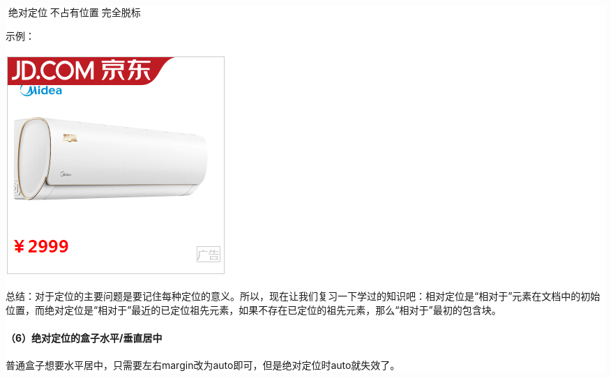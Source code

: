   ​	绝对定位  不占有位置  完全脱标

  示例：

  ![1526057614148](assets\子绝父相.png)



总结：对于定位的主要问题是要记住每种定位的意义。所以，现在让我们复习一下学过的知识吧：相对定位是“相对于”元素在文档中的初始位置，而绝对定位是“相对于”最近的已定位祖先元素，如果不存在已定位的祖先元素，那么“相对于”最初的包含块。

#### （6）绝对定位的盒子水平/垂直居中

普通盒子想要水平居中，只需要左右margin改为auto即可，但是绝对定位时auto就失效了。

